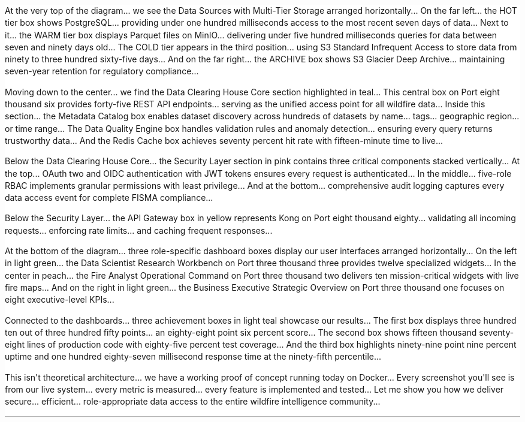 At the very top of the diagram... we see the Data Sources with Multi-Tier Storage arranged horizontally...
On the far left... the HOT tier box shows PostgreSQL... providing under one hundred milliseconds access to the most recent seven days of data...
Next to it... the WARM tier box displays Parquet files on MinIO... delivering under five hundred milliseconds queries for data between seven and ninety days old...
The COLD tier appears in the third position... using S3 Standard Infrequent Access to store data from ninety to three hundred sixty-five days...
And on the far right... the ARCHIVE box shows S3 Glacier Deep Archive... maintaining seven-year retention for regulatory compliance...

Moving down to the center... we find the Data Clearing House Core section highlighted in teal...
This central box on Port eight thousand six provides forty-five REST API endpoints... serving as the unified access point for all wildfire data...
Inside this section... the Metadata Catalog box enables dataset discovery across hundreds of datasets by name... tags... geographic region... or time range...
The Data Quality Engine box handles validation rules and anomaly detection... ensuring every query returns trustworthy data...
And the Redis Cache box achieves seventy percent hit rate with fifteen-minute time to live...

Below the Data Clearing House Core... the Security Layer section in pink contains three critical components stacked vertically...
At the top... OAuth two and OIDC authentication with JWT tokens ensures every request is authenticated...
In the middle... five-role RBAC implements granular permissions with least privilege...
And at the bottom... comprehensive audit logging captures every data access event for complete FISMA compliance...

Below the Security Layer... the API Gateway box in yellow represents Kong on Port eight thousand eighty... validating all incoming requests... enforcing rate limits... and caching frequent responses...

At the bottom of the diagram... three role-specific dashboard boxes display our user interfaces arranged horizontally...
On the left in light green... the Data Scientist Research Workbench on Port three thousand three provides twelve specialized widgets...
In the center in peach... the Fire Analyst Operational Command on Port three thousand two delivers ten mission-critical widgets with live fire maps...
And on the right in light green... the Business Executive Strategic Overview on Port three thousand one focuses on eight executive-level KPIs...

Connected to the dashboards... three achievement boxes in light teal showcase our results...
The first box displays three hundred ten out of three hundred fifty points... an eighty-eight point six percent score...
The second box shows fifteen thousand seventy-eight lines of production code with eighty-five percent test coverage...
And the third box highlights ninety-nine point nine percent uptime and one hundred eighty-seven millisecond response time at the ninety-fifth percentile...

This isn't theoretical architecture... we have a working proof of concept running today on Docker...
Every screenshot you'll see is from our live system... every metric is measured... every feature is implemented and tested...
Let me show you how we deliver secure... efficient... role-appropriate data access to the entire wildfire intelligence community...

---